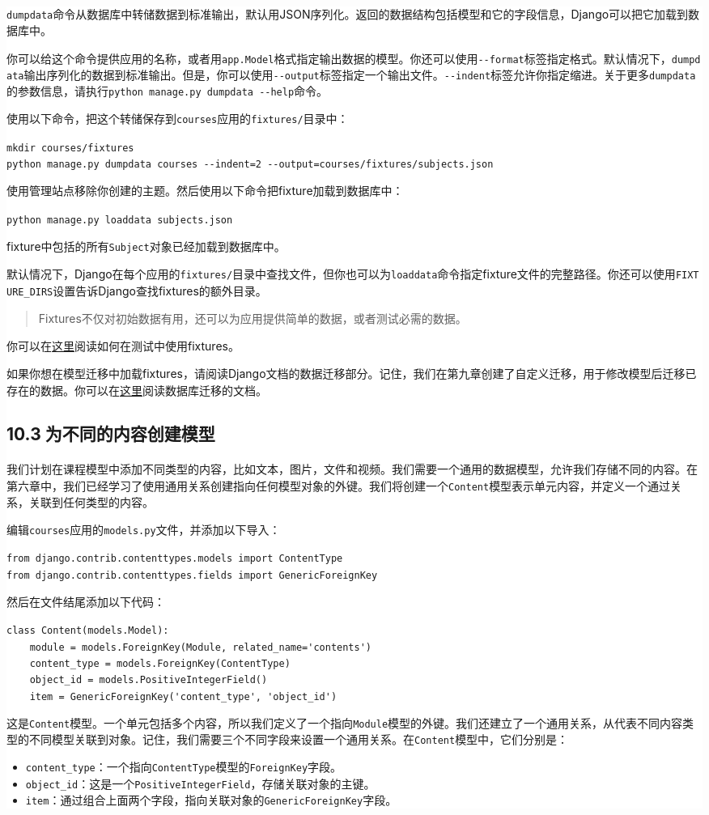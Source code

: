 `dumpdata`命令从数据库中转储数据到标准输出，默认用JSON序列化。返回的数据结构包括模型和它的字段信息，Django可以把它加载到数据库中。

你可以给这个命令提供应用的名称，或者用`app.Model`格式指定输出数据的模型。你还可以使用`--format`标签指定格式。默认情况下，`dumpdata`输出序列化的数据到标准输出。但是，你可以使用`--output`标签指定一个输出文件。`--indent`标签允许你指定缩进。关于更多`dumpdata`的参数信息，请执行`python manage.py dumpdata --help`命令。

使用以下命令，把这个转储保存到`courses`应用的`fixtures/`目录中：

```
mkdir courses/fixtures
python manage.py dumpdata courses --indent=2 --output=courses/fixtures/subjects.json
```

使用管理站点移除你创建的主题。然后使用以下命令把fixture加载到数据库中：

```
python manage.py loaddata subjects.json
```

fixture中包括的所有`Subject`对象已经加载到数据库中。

默认情况下，Django在每个应用的`fixtures/`目录中查找文件，但你也可以为`loaddata`命令指定fixture文件的完整路径。你还可以使用`FIXTURE_DIRS`设置告诉Django查找fixtures的额外目录。

> Fixtures不仅对初始数据有用，还可以为应用提供简单的数据，或者测试必需的数据。

你可以在[这里](https://docs.djangoproject.com/en/1.11/topics/testing/tools/#topics-testing-fixtures)阅读如何在测试中使用fixtures。

如果你想在模型迁移中加载fixtures，请阅读Django文档的数据迁移部分。记住，我们在第九章创建了自定义迁移，用于修改模型后迁移已存在的数据。你可以在[这里](https://docs.djangoproject.com/en/1.11/topics/migrations/#data-migrations)阅读数据库迁移的文档。

## 10.3 为不同的内容创建模型

我们计划在课程模型中添加不同类型的内容，比如文本，图片，文件和视频。我们需要一个通用的数据模型，允许我们存储不同的内容。在第六章中，我们已经学习了使用通用关系创建指向任何模型对象的外键。我们将创建一个`Content`模型表示单元内容，并定义一个通过关系，关联到任何类型的内容。

编辑`courses`应用的`models.py`文件，并添加以下导入：

```
from django.contrib.contenttypes.models import ContentType
from django.contrib.contenttypes.fields import GenericForeignKey
```

然后在文件结尾添加以下代码：

```
class Content(models.Model):
    module = models.ForeignKey(Module, related_name='contents')
    content_type = models.ForeignKey(ContentType)
    object_id = models.PositiveIntegerField()
    item = GenericForeignKey('content_type', 'object_id')
```

这是`Content`模型。一个单元包括多个内容，所以我们定义了一个指向`Module`模型的外键。我们还建立了一个通用关系，从代表不同内容类型的不同模型关联到对象。记住，我们需要三个不同字段来设置一个通用关系。在`Content`模型中，它们分别是：

- `content_type`：一个指向`ContentType`模型的`ForeignKey`字段。
- `object_id`：这是一个`PositiveIntegerField`，存储关联对象的主键。
- `item`：通过组合上面两个字段，指向关联对象的`GenericForeignKey`字段。
